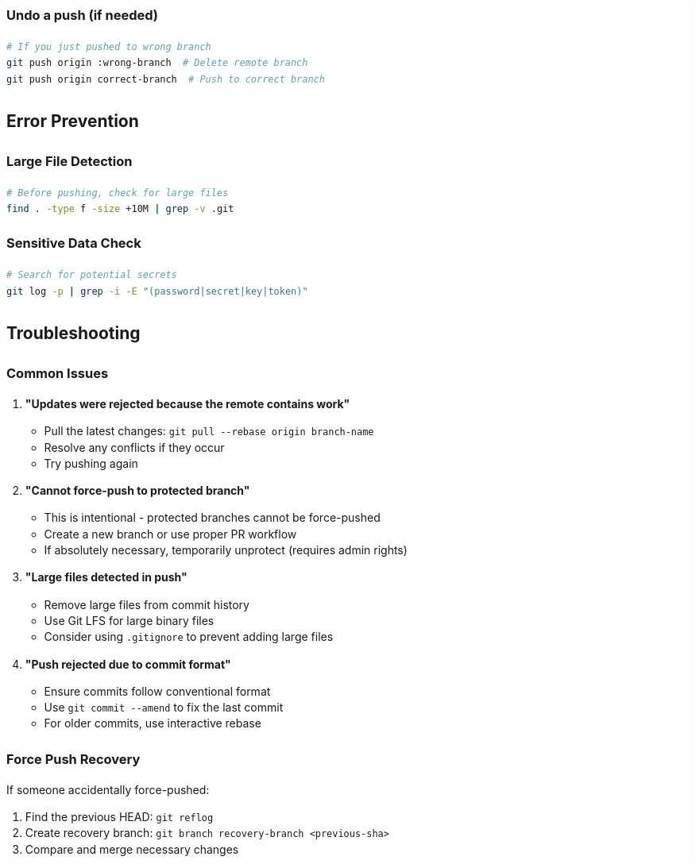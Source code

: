 ### Undo a push (if needed)
```bash
# If you just pushed to wrong branch
git push origin :wrong-branch  # Delete remote branch
git push origin correct-branch  # Push to correct branch
```

## Error Prevention

### Large File Detection
```bash
# Before pushing, check for large files
find . -type f -size +10M | grep -v .git
```

### Sensitive Data Check
```bash
# Search for potential secrets
git log -p | grep -i -E "(password|secret|key|token)"
```

## Troubleshooting

### Common Issues

1. **"Updates were rejected because the remote contains work"**
   - Pull the latest changes: `git pull --rebase origin branch-name`
   - Resolve any conflicts if they occur
   - Try pushing again

2. **"Cannot force-push to protected branch"**
   - This is intentional - protected branches cannot be force-pushed
   - Create a new branch or use proper PR workflow
   - If absolutely necessary, temporarily unprotect (requires admin rights)

3. **"Large files detected in push"**
   - Remove large files from commit history
   - Use Git LFS for large binary files
   - Consider using `.gitignore` to prevent adding large files

4. **"Push rejected due to commit format"**
   - Ensure commits follow conventional format
   - Use `git commit --amend` to fix the last commit
   - For older commits, use interactive rebase

### Force Push Recovery
If someone accidentally force-pushed:
1. Find the previous HEAD: `git reflog`
2. Create recovery branch: `git branch recovery-branch <previous-sha>`
3. Compare and merge necessary changes
